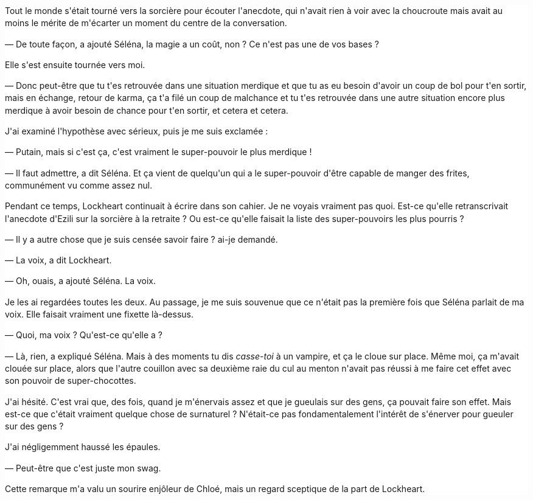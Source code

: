 Tout le monde s'était tourné vers la sorcière pour écouter l'anecdote,
qui n'avait rien à voir avec la choucroute mais avait au moins le
mérite de m'écarter un moment du centre de la conversation. 

— De toute façon, a ajouté Séléna, la magie a un coût, non ? Ce n'est
pas une de vos bases ? 

Elle s'est ensuite tournée vers moi.

— Donc peut-être que tu t'es retrouvée dans une
situation merdique et que tu as eu besoin d'avoir un coup de bol pour
t'en sortir, mais en échange, retour de karma, ça t'a filé un coup de
malchance et tu t'es retrouvée dans une autre situation encore plus
merdique à avoir besoin de chance pour t'en sortir, et cetera et
cetera.

J'ai examiné l'hypothèse avec sérieux, puis je me suis exclamée :

— Putain, mais si c'est ça, c'est vraiment le super-pouvoir le plus
merdique !

— Il faut admettre, a dit Séléna. Et ça vient de quelqu'un qui a le
super-pouvoir d'être capable de manger des frites, communément vu
comme assez nul. 

Pendant ce temps, Lockheart continuait à écrire dans son cahier. Je ne
voyais vraiment pas quoi. Est-ce qu'elle retranscrivait l'anecdote
d'Ezili sur la sorcière à la retraite ? Ou est-ce qu'elle faisait la
liste des super-pouvoirs les plus pourris ?

— Il y a autre chose que je suis censée savoir faire ? ai-je demandé.

— La voix, a dit Lockheart.

— Oh, ouais, a ajouté Séléna. La voix.

Je les ai regardées toutes les deux. Au passage, je me suis souvenue
que ce n'était pas la première fois que Séléna parlait de ma
voix. Elle faisait vraiment une fixette là-dessus.

— Quoi, ma voix ? Qu'est-ce qu'elle a ?

— Là, rien, a expliqué Séléna. Mais à des moments tu dis *casse-toi* à
un vampire, et ça le cloue sur place. Même moi, ça m'avait clouée sur
place, alors que l'autre couillon avec sa deuxième raie du cul au
menton n'avait pas réussi à me faire cet effet avec son pouvoir de
super-chocottes. 

J'ai hésité. C'est vrai que, des fois, quand je m'énervais assez et
que je gueulais sur des gens, ça pouvait faire son effet. Mais est-ce
que c'était vraiment quelque chose de surnaturel ? N'était-ce pas
fondamentalement l'intérêt de s'énerver pour gueuler sur des gens ?

J'ai négligemment haussé les épaules. 

— Peut-être que c'est juste mon swag.

Cette remarque m'a valu un sourire enjôleur de Chloé, mais un
regard sceptique de la part de Lockheart. 
